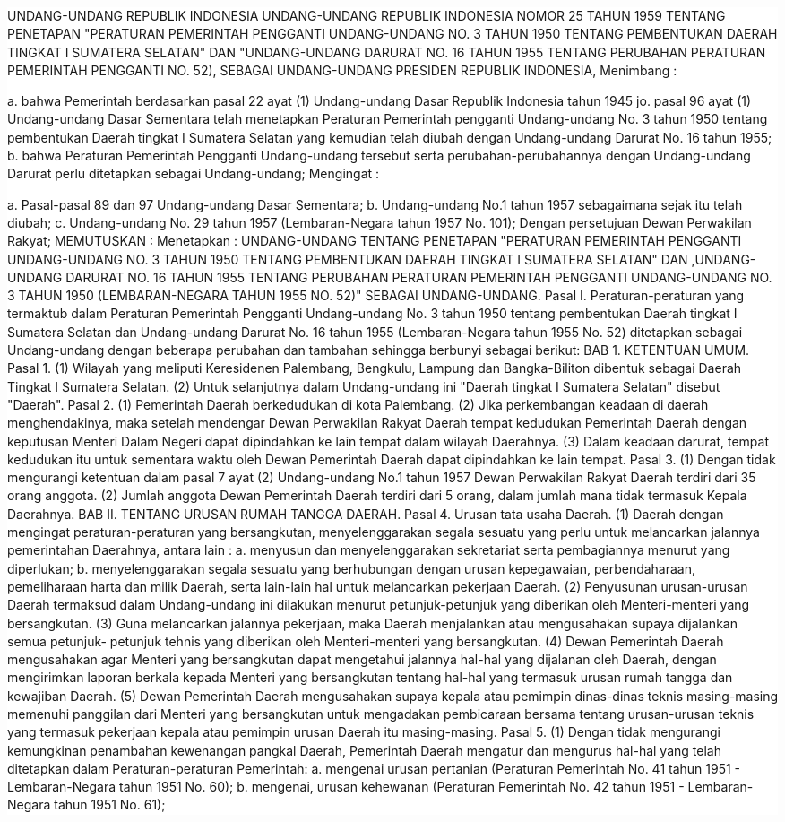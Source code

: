  UNDANG-UNDANG REPUBLIK INDONESIA UNDANG-UNDANG REPUBLIK INDONESIA NOMOR 25 TAHUN 1959 TENTANG PENETAPAN "PERATURAN PEMERINTAH PENGGANTI UNDANG-UNDANG NO. 3 TAHUN 1950 TENTANG PEMBENTUKAN DAERAH TINGKAT I SUMATERA SELATAN" DAN "UNDANG-UNDANG DARURAT NO. 16 TAHUN 1955 TENTANG PERUBAHAN PERATURAN PEMERINTAH PENGGANTI NO. 52), SEBAGAI UNDANG-UNDANG PRESIDEN REPUBLIK INDONESIA,
Menimbang :

a. bahwa Pemerintah berdasarkan pasal 22 ayat (1) Undang-undang Dasar Republik Indonesia tahun 1945 jo. pasal 96 ayat (1) Undang-undang Dasar Sementara telah menetapkan Peraturan Pemerintah pengganti Undang-undang No. 3 tahun 1950 tentang pembentukan Daerah tingkat I Sumatera Selatan yang kemudian telah diubah dengan Undang-undang Darurat No. 16 tahun 1955;
b. bahwa Peraturan Pemerintah Pengganti Undang-undang tersebut serta perubahan-perubahannya dengan Undang-undang Darurat perlu ditetapkan sebagai Undang-undang;
Mengingat :

a. Pasal-pasal 89 dan 97 Undang-undang Dasar Sementara;
b. Undang-undang No.1 tahun 1957 sebagaimana sejak itu telah diubah;
c. Undang-undang No. 29 tahun 1957 (Lembaran-Negara tahun 1957 No. 101); Dengan persetujuan Dewan Perwakilan Rakyat;
MEMUTUSKAN :
 Menetapkan : UNDANG-UNDANG TENTANG PENETAPAN "PERATURAN PEMERINTAH PENGGANTI UNDANG-UNDANG NO. 3 TAHUN 1950 TENTANG PEMBENTUKAN DAERAH TINGKAT I SUMATERA SELATAN" DAN ,UNDANG-UNDANG DARURAT NO. 16 TAHUN 1955 TENTANG PERUBAHAN PERATURAN PEMERINTAH PENGGANTI UNDANG-UNDANG NO. 3 TAHUN 1950 (LEMBARAN-NEGARA TAHUN 1955 NO. 52)" SEBAGAI UNDANG-UNDANG. Pasal I. Peraturan-peraturan yang termaktub dalam Peraturan Pemerintah Pengganti Undang-undang No. 3 tahun 1950 tentang pembentukan Daerah tingkat I Sumatera Selatan dan Undang-undang Darurat No. 16 tahun 1955 (Lembaran-Negara tahun 1955 No. 52) ditetapkan sebagai Undang-undang dengan beberapa perubahan dan tambahan sehingga berbunyi sebagai berikut: BAB 1. KETENTUAN UMUM. Pasal 1.
(1) Wilayah yang meliputi Keresidenen Palembang, Bengkulu, Lampung dan Bangka-Biliton dibentuk sebagai Daerah Tingkat I Sumatera Selatan.
(2) Untuk selanjutnya dalam Undang-undang ini "Daerah tingkat I Sumatera Selatan" disebut "Daerah". Pasal 2.
(1) Pemerintah Daerah berkedudukan di kota Palembang.
(2) Jika perkembangan keadaan di daerah menghendakinya, maka setelah mendengar Dewan Perwakilan Rakyat Daerah tempat kedudukan Pemerintah Daerah dengan keputusan Menteri Dalam Negeri dapat dipindahkan ke lain tempat dalam wilayah Daerahnya.
(3) Dalam keadaan darurat, tempat kedudukan itu untuk sementara waktu oleh Dewan Pemerintah Daerah dapat dipindahkan ke lain tempat. Pasal 3.
(1) Dengan tidak mengurangi ketentuan dalam pasal 7 ayat (2) Undang-undang No.1 tahun 1957 Dewan Perwakilan Rakyat Daerah terdiri dari 35 orang anggota.
(2) Jumlah anggota Dewan Pemerintah Daerah terdiri dari 5 orang, dalam jumlah mana tidak termasuk Kepala Daerahnya. BAB II. TENTANG URUSAN RUMAH TANGGA DAERAH. Pasal 4. Urusan tata usaha Daerah.
(1) Daerah dengan mengingat peraturan-peraturan yang bersangkutan, menyelenggarakan segala sesuatu yang perlu untuk melancarkan jalannya pemerintahan Daerahnya, antara lain :
a. menyusun dan menyelenggarakan sekretariat serta pembagiannya menurut yang diperlukan;
b. menyelenggarakan segala sesuatu yang berhubungan dengan urusan kepegawaian, perbendaharaan, pemeliharaan harta dan milik Daerah, serta lain-lain hal untuk melancarkan pekerjaan Daerah.
(2) Penyusunan urusan-urusan Daerah termaksud dalam Undang-undang ini dilakukan menurut petunjuk-petunjuk yang diberikan oleh Menteri-menteri yang bersangkutan.
(3) Guna melancarkan jalannya pekerjaan, maka Daerah menjalankan atau mengusahakan supaya dijalankan semua petunjuk- petunjuk tehnis yang diberikan oleh Menteri-menteri yang bersangkutan.
(4) Dewan Pemerintah Daerah mengusahakan agar Menteri yang bersangkutan dapat mengetahui jalannya hal-hal yang dijalanan oleh Daerah, dengan mengirimkan laporan berkala kepada Menteri yang bersangkutan tentang hal-hal yang termasuk urusan rumah tangga dan kewajiban Daerah.
(5) Dewan Pemerintah Daerah mengusahakan supaya kepala atau pemimpin dinas-dinas teknis masing-masing memenuhi panggilan dari Menteri yang bersangkutan untuk mengadakan pembicaraan bersama tentang urusan-urusan teknis yang termasuk pekerjaan kepala atau pemimpin urusan Daerah itu masing-masing. Pasal 5.
(1) Dengan tidak mengurangi kemungkinan penambahan kewenangan pangkal Daerah, Pemerintah Daerah mengatur dan mengurus hal-hal yang telah ditetapkan dalam Peraturan-peraturan Pemerintah:
a. mengenai urusan pertanian (Peraturan Pemerintah No. 41 tahun 1951 - Lembaran-Negara tahun 1951 No. 60);
b. mengenai, urusan kehewanan (Peraturan Pemerintah No. 42 tahun 1951 - Lembaran-Negara tahun 1951 No. 61);